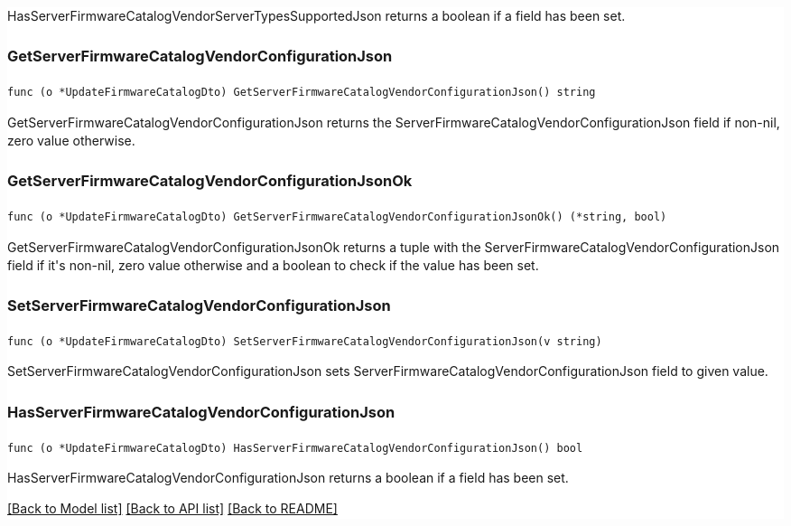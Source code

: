 HasServerFirmwareCatalogVendorServerTypesSupportedJson returns a boolean if a field has been set.

### GetServerFirmwareCatalogVendorConfigurationJson

`func (o *UpdateFirmwareCatalogDto) GetServerFirmwareCatalogVendorConfigurationJson() string`

GetServerFirmwareCatalogVendorConfigurationJson returns the ServerFirmwareCatalogVendorConfigurationJson field if non-nil, zero value otherwise.

### GetServerFirmwareCatalogVendorConfigurationJsonOk

`func (o *UpdateFirmwareCatalogDto) GetServerFirmwareCatalogVendorConfigurationJsonOk() (*string, bool)`

GetServerFirmwareCatalogVendorConfigurationJsonOk returns a tuple with the ServerFirmwareCatalogVendorConfigurationJson field if it's non-nil, zero value otherwise
and a boolean to check if the value has been set.

### SetServerFirmwareCatalogVendorConfigurationJson

`func (o *UpdateFirmwareCatalogDto) SetServerFirmwareCatalogVendorConfigurationJson(v string)`

SetServerFirmwareCatalogVendorConfigurationJson sets ServerFirmwareCatalogVendorConfigurationJson field to given value.

### HasServerFirmwareCatalogVendorConfigurationJson

`func (o *UpdateFirmwareCatalogDto) HasServerFirmwareCatalogVendorConfigurationJson() bool`

HasServerFirmwareCatalogVendorConfigurationJson returns a boolean if a field has been set.


[[Back to Model list]](../README.md#documentation-for-models) [[Back to API list]](../README.md#documentation-for-api-endpoints) [[Back to README]](../README.md)


